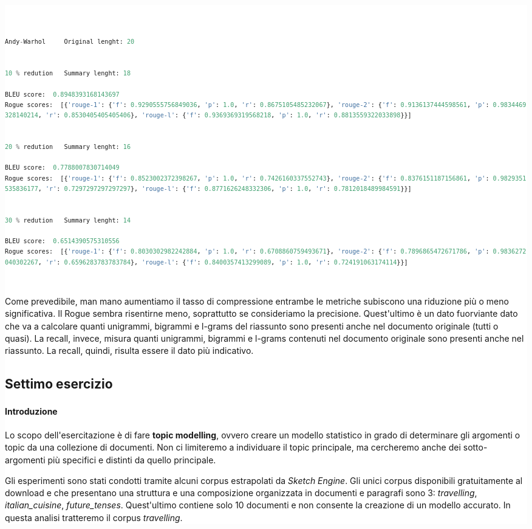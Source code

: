 <code>

```python
Andy-Warhol 	Original lenght: 20


10 % redution 	Summary lenght: 18

BLEU score:  0.8948393168143697
Rogue scores:  [{'rouge-1': {'f': 0.9290555756849036, 'p': 1.0, 'r': 0.8675105485232067}, 'rouge-2': {'f': 0.9136137444598561, 'p': 0.9834469328140214, 'r': 0.8530405405405406}, 'rouge-l': {'f': 0.9369369319568218, 'p': 1.0, 'r': 0.8813559322033898}}]


20 % redution 	Summary lenght: 16

BLEU score:  0.7788007830714049
Rogue scores:  [{'rouge-1': {'f': 0.8523002372398267, 'p': 1.0, 'r': 0.7426160337552743}, 'rouge-2': {'f': 0.8376151187156861, 'p': 0.9829351535836177, 'r': 0.7297297297297297}, 'rouge-l': {'f': 0.8771626248332306, 'p': 1.0, 'r': 0.7812018489984591}}]


30 % redution 	Summary lenght: 14

BLEU score:  0.6514390575310556
Rogue scores:  [{'rouge-1': {'f': 0.8030302982242884, 'p': 1.0, 'r': 0.6708860759493671}, 'rouge-2': {'f': 0.7896865472671786, 'p': 0.9836272040302267, 'r': 0.6596283783783784}, 'rouge-l': {'f': 0.8400357413299089, 'p': 1.0, 'r': 0.724191063174114}}]
```

</code> 

Come prevedibile, man mano aumentiamo il tasso di compressione entrambe le metriche subiscono una riduzione più o meno significativa. Il Rogue sembra risentirne meno, soprattutto se consideriamo la precisione. Quest'ultimo è un dato fuorviante dato che va a calcolare quanti unigrammi, bigrammi e l-grams del riassunto sono presenti anche nel documento originale (tutti o quasi). La recall, invece, misura quanti unigrammi, bigrammi e l-grams contenuti nel documento originale sono presenti anche nel riassunto. La recall, quindi, risulta essere il dato più indicativo.

## Settimo esercizio

#### Introduzione

Lo scopo dell'esercitazione è di fare **topic modelling**, ovvero creare un modello statistico in grado di determinare gli argomenti o topic da una collezione di documenti. Non ci limiteremo a individuare il topic principale, ma cercheremo anche dei sotto-argomenti più specifici e distinti da quello principale.

Gli esperimenti sono stati condotti tramite alcuni corpus estrapolati da *Sketch Engine*. Gli unici corpus disponibili gratuitamente al download e che presentano una struttura e una composizione organizzata in documenti e paragrafi sono 3: *travelling*, *italian_cuisine*, *future_tenses*. Quest'ultimo contiene solo 10 documenti e non consente la creazione di un modello accurato. In questa analisi tratteremo il corpus *travelling*.
